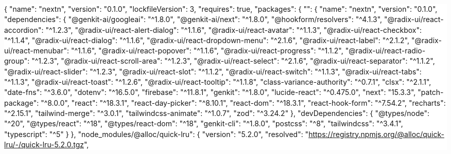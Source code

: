{
  "name": "nextn",
  "version": "0.1.0",
  "lockfileVersion": 3,
  "requires": true,
  "packages": {
    "": {
      "name": "nextn",
      "version": "0.1.0",
      "dependencies": {
        "@genkit-ai/googleai": "^1.8.0",
        "@genkit-ai/next": "^1.8.0",
        "@hookform/resolvers": "^4.1.3",
        "@radix-ui/react-accordion": "^1.2.3",
        "@radix-ui/react-alert-dialog": "^1.1.6",
        "@radix-ui/react-avatar": "^1.1.3",
        "@radix-ui/react-checkbox": "^1.1.4",
        "@radix-ui/react-dialog": "^1.1.6",
        "@radix-ui/react-dropdown-menu": "^2.1.6",
        "@radix-ui/react-label": "^2.1.2",
        "@radix-ui/react-menubar": "^1.1.6",
        "@radix-ui/react-popover": "^1.1.6",
        "@radix-ui/react-progress": "^1.1.2",
        "@radix-ui/react-radio-group": "^1.2.3",
        "@radix-ui/react-scroll-area": "^1.2.3",
        "@radix-ui/react-select": "^2.1.6",
        "@radix-ui/react-separator": "^1.1.2",
        "@radix-ui/react-slider": "^1.2.3",
        "@radix-ui/react-slot": "^1.1.2",
        "@radix-ui/react-switch": "^1.1.3",
        "@radix-ui/react-tabs": "^1.1.3",
        "@radix-ui/react-toast": "^1.2.6",
        "@radix-ui/react-tooltip": "^1.1.8",
        "class-variance-authority": "^0.7.1",
        "clsx": "^2.1.1",
        "date-fns": "^3.6.0",
        "dotenv": "^16.5.0",
        "firebase": "^11.8.1",
        "genkit": "^1.8.0",
        "lucide-react": "^0.475.0",
        "next": "15.3.3",
        "patch-package": "^8.0.0",
        "react": "^18.3.1",
        "react-day-picker": "^8.10.1",
        "react-dom": "^18.3.1",
        "react-hook-form": "^7.54.2",
        "recharts": "^2.15.1",
        "tailwind-merge": "^3.0.1",
        "tailwindcss-animate": "^1.0.7",
        "zod": "^3.24.2"
      },
      "devDependencies": {
        "@types/node": "^20",
        "@types/react": "^18",
        "@types/react-dom": "^18",
        "genkit-cli": "^1.8.0",
        "postcss": "^8",
        "tailwindcss": "^3.4.1",
        "typescript": "^5"
      }
    },
    "node_modules/@alloc/quick-lru": {
      "version": "5.2.0",
      "resolved": "https://registry.npmjs.org/@alloc/quick-lru/-/quick-lru-5.2.0.tgz",